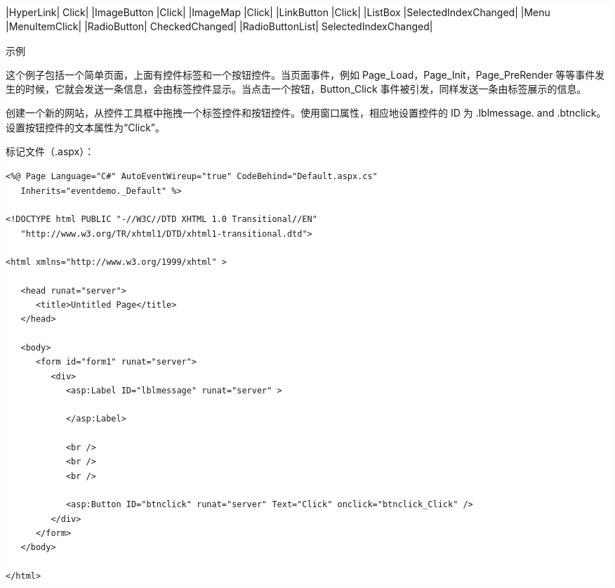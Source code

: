 |HyperLink|	Click|
|ImageButton	|Click|
|ImageMap	|Click|
|LinkButton	|Click|
|ListBox	|SelectedIndexChanged|
|Menu	|MenuItemClick|
|RadioButton|	CheckedChanged|
|RadioButtonList|	SelectedIndexChanged|

示例

这个例子包括一个简单页面，上面有控件标签和一个按钮控件。当页面事件，例如 Page_Load，Page_Init，Page_PreRender 等等事件发生的时候，它就会发送一条信息，会由标签控件显示。当点击一个按钮，Button_Click 事件被引发，同样发送一条由标签展示的信息。

创建一个新的网站，从控件工具框中拖拽一个标签控件和按钮控件。使用窗口属性，相应地设置控件的 ID 为 .lblmessage. and .btnclick。设置按钮控件的文本属性为“Click”。

标记文件（.aspx）：

```
<%@ Page Language="C#" AutoEventWireup="true" CodeBehind="Default.aspx.cs" 
   Inherits="eventdemo._Default" %>

<!DOCTYPE html PUBLIC "-//W3C//DTD XHTML 1.0 Transitional//EN" 
   "http://www.w3.org/TR/xhtml1/DTD/xhtml1-transitional.dtd">

<html xmlns="http://www.w3.org/1999/xhtml" >

   <head runat="server">
      <title>Untitled Page</title>
   </head>
   
   <body>
      <form id="form1" runat="server">
         <div>
            <asp:Label ID="lblmessage" runat="server" >
            
            </asp:Label>
            
            <br />
            <br />
            <br />
            
            <asp:Button ID="btnclick" runat="server" Text="Click" onclick="btnclick_Click" />
         </div>
      </form>
   </body>
   
</html>
```
